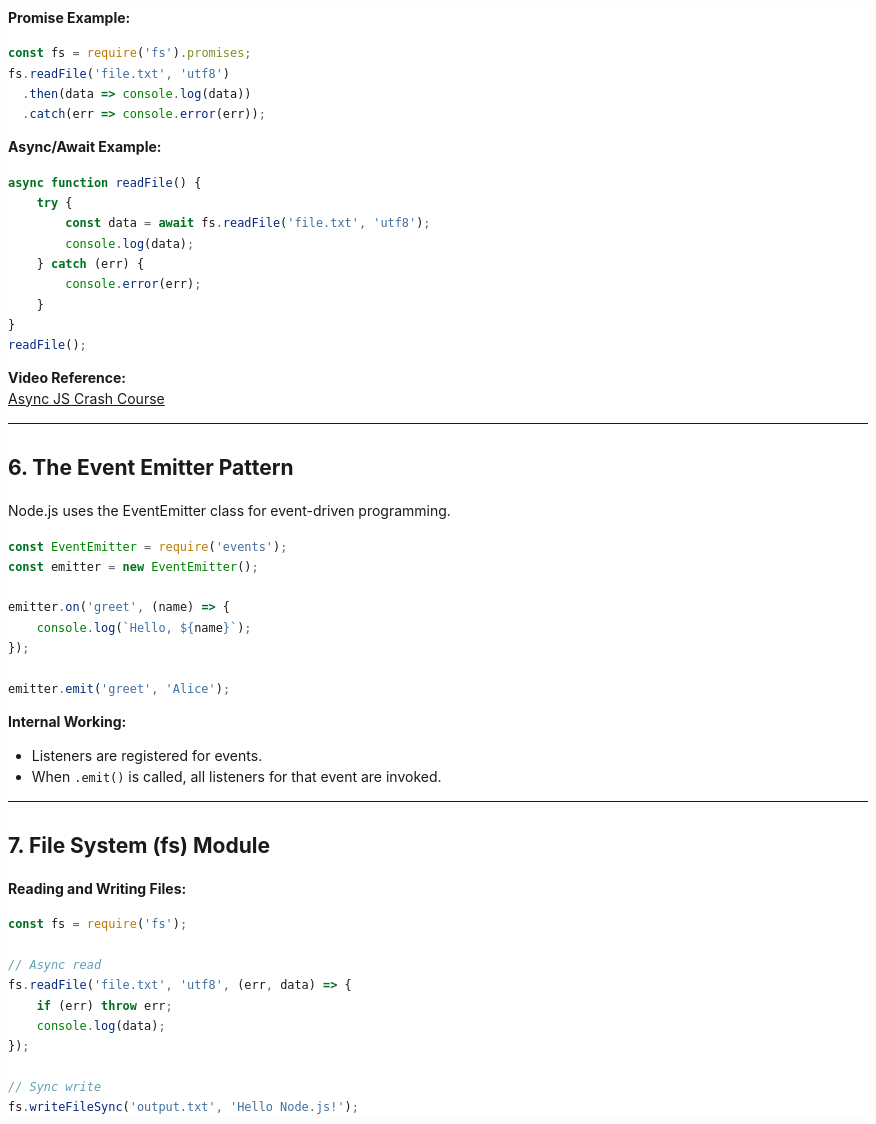 **Promise Example:**
```javascript
const fs = require('fs').promises;
fs.readFile('file.txt', 'utf8')
  .then(data => console.log(data))
  .catch(err => console.error(err));
```

**Async/Await Example:**
```javascript
async function readFile() {
    try {
        const data = await fs.readFile('file.txt', 'utf8');
        console.log(data);
    } catch (err) {
        console.error(err);
    }
}
readFile();
```

**Video Reference:**  
[Async JS Crash Course](https://youtu.be/PoRJizFvM7s)

---

## **6. The Event Emitter Pattern**

Node.js uses the EventEmitter class for event-driven programming.

```javascript
const EventEmitter = require('events');
const emitter = new EventEmitter();

emitter.on('greet', (name) => {
    console.log(`Hello, ${name}`);
});

emitter.emit('greet', 'Alice');
```

**Internal Working:**  
- Listeners are registered for events.
- When `.emit()` is called, all listeners for that event are invoked.

---

## **7. File System (fs) Module**

**Reading and Writing Files:**
```javascript
const fs = require('fs');

// Async read
fs.readFile('file.txt', 'utf8', (err, data) => {
    if (err) throw err;
    console.log(data);
});

// Sync write
fs.writeFileSync('output.txt', 'Hello Node.js!');
```
